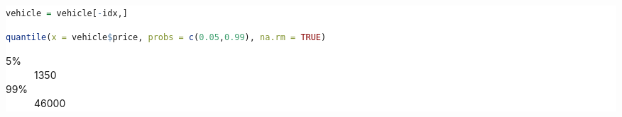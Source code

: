 



```R
vehicle = vehicle[-idx,]
```


```R
quantile(x = vehicle$price, probs = c(0.05,0.99), na.rm = TRUE)
```




<dl class=dl-horizontal>
	<dt>5%</dt>
		<dd>1350</dd>
	<dt>99%</dt>
		<dd>46000</dd>
</dl>





```R

```
